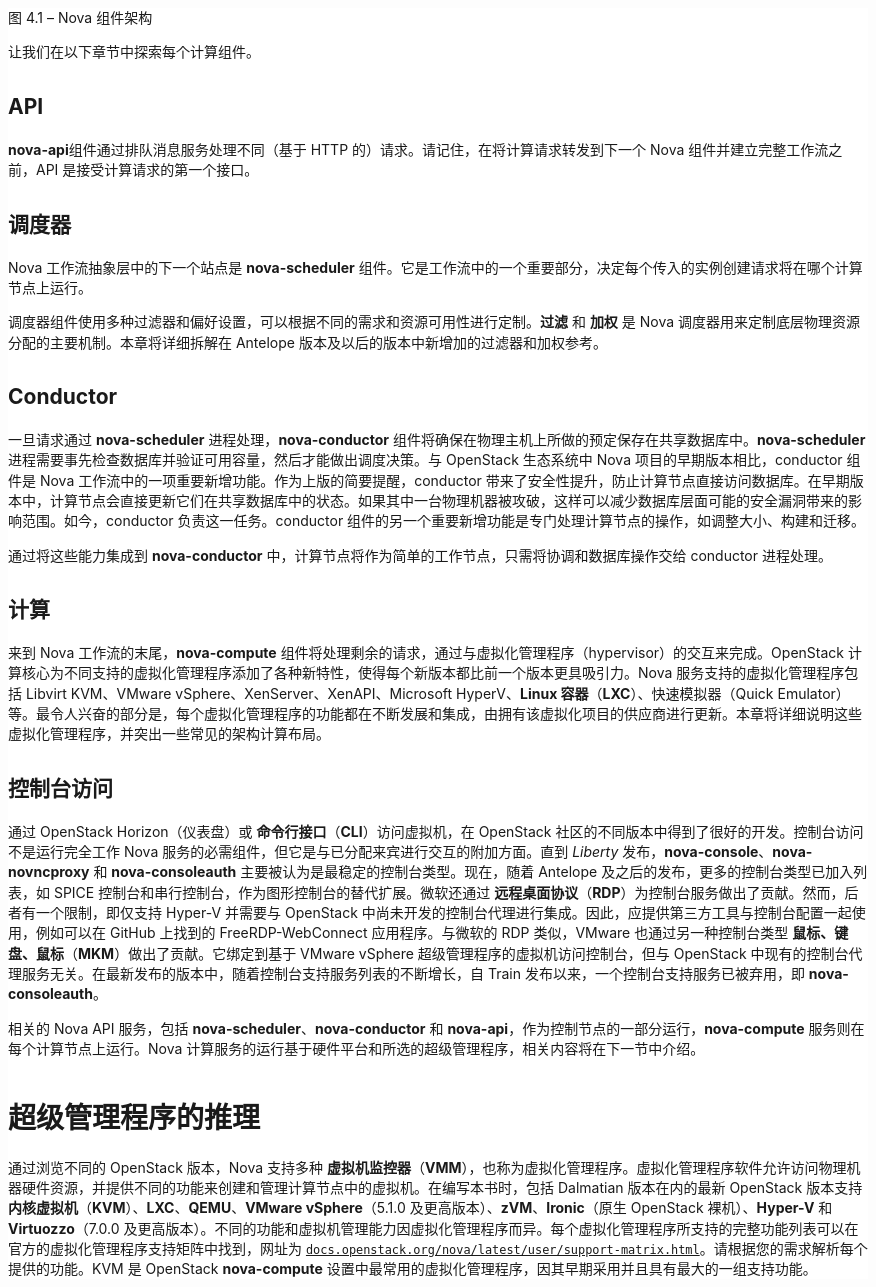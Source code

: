 图 4.1 – Nova 组件架构

让我们在以下章节中探索每个计算组件。

## API

**nova-api**组件通过排队消息服务处理不同（基于 HTTP 的）请求。请记住，在将计算请求转发到下一个 Nova 组件并建立完整工作流之前，API 是接受计算请求的第一个接口。

## 调度器

Nova 工作流抽象层中的下一个站点是 **nova-scheduler** 组件。它是工作流中的一个重要部分，决定每个传入的实例创建请求将在哪个计算节点上运行。

调度器组件使用多种过滤器和偏好设置，可以根据不同的需求和资源可用性进行定制。**过滤** 和 **加权** 是 Nova 调度器用来定制底层物理资源分配的主要机制。本章将详细拆解在 Antelope 版本及以后的版本中新增加的过滤器和加权参考。

## Conductor

一旦请求通过 **nova-scheduler** 进程处理，**nova-conductor** 组件将确保在物理主机上所做的预定保存在共享数据库中。**nova-scheduler** 进程需要事先检查数据库并验证可用容量，然后才能做出调度决策。与 OpenStack 生态系统中 Nova 项目的早期版本相比，conductor 组件是 Nova 工作流中的一项重要新增功能。作为上版的简要提醒，conductor 带来了安全性提升，防止计算节点直接访问数据库。在早期版本中，计算节点会直接更新它们在共享数据库中的状态。如果其中一台物理机器被攻破，这样可以减少数据库层面可能的安全漏洞带来的影响范围。如今，conductor 负责这一任务。conductor 组件的另一个重要新增功能是专门处理计算节点的操作，如调整大小、构建和迁移。

通过将这些能力集成到 **nova-conductor** 中，计算节点将作为简单的工作节点，只需将协调和数据库操作交给 conductor 进程处理。

## 计算

来到 Nova 工作流的末尾，**nova-compute** 组件将处理剩余的请求，通过与虚拟化管理程序（hypervisor）的交互来完成。OpenStack 计算核心为不同支持的虚拟化管理程序添加了各种新特性，使得每个新版本都比前一个版本更具吸引力。Nova 服务支持的虚拟化管理程序包括 Libvirt KVM、VMware vSphere、XenServer、XenAPI、Microsoft HyperV、**Linux 容器**（**LXC**）、快速模拟器（Quick Emulator）等。最令人兴奋的部分是，每个虚拟化管理程序的功能都在不断发展和集成，由拥有该虚拟化项目的供应商进行更新。本章将详细说明这些虚拟化管理程序，并突出一些常见的架构计算布局。

## 控制台访问

通过 OpenStack Horizon（仪表盘）或 **命令行接口**（**CLI**）访问虚拟机，在 OpenStack 社区的不同版本中得到了很好的开发。控制台访问不是运行完全工作 Nova 服务的必需组件，但它是与已分配来宾进行交互的附加方面。直到 *Liberty* 发布，**nova-console**、**nova-novncproxy** 和 **nova-consoleauth** 主要被认为是最稳定的控制台类型。现在，随着 Antelope 及之后的发布，更多的控制台类型已加入列表，如 SPICE 控制台和串行控制台，作为图形控制台的替代扩展。微软还通过 **远程桌面协议**（**RDP**）为控制台服务做出了贡献。然而，后者有一个限制，即仅支持 Hyper-V 并需要与 OpenStack 中尚未开发的控制台代理进行集成。因此，应提供第三方工具与控制台配置一起使用，例如可以在 GitHub 上找到的 FreeRDP-WebConnect 应用程序。与微软的 RDP 类似，VMware 也通过另一种控制台类型 **鼠标、键盘、鼠标**（**MKM**）做出了贡献。它绑定到基于 VMware vSphere 超级管理程序的虚拟机访问控制台，但与 OpenStack 中现有的控制台代理服务无关。在最新发布的版本中，随着控制台支持服务列表的不断增长，自 Train 发布以来，一个控制台支持服务已被弃用，即 **nova-consoleauth**。

相关的 Nova API 服务，包括 **nova-scheduler**、**nova-conductor** 和 **nova-api**，作为控制节点的一部分运行，**nova-compute** 服务则在每个计算节点上运行。Nova 计算服务的运行基于硬件平台和所选的超级管理程序，相关内容将在下一节中介绍。

# 超级管理程序的推理

通过浏览不同的 OpenStack 版本，Nova 支持多种 **虚拟机监控器**（**VMM**），也称为虚拟化管理程序。虚拟化管理程序软件允许访问物理机器硬件资源，并提供不同的功能来创建和管理计算节点中的虚拟机。在编写本书时，包括 Dalmatian 版本在内的最新 OpenStack 版本支持 **内核虚拟机**（**KVM**）、**LXC**、**QEMU**、**VMware vSphere**（5.1.0 及更高版本）、**zVM**、**Ironic**（原生 OpenStack 裸机）、**Hyper-V** 和 **Virtuozzo**（7.0.0 及更高版本）。不同的功能和虚拟机管理能力因虚拟化管理程序而异。每个虚拟化管理程序所支持的完整功能列表可以在官方的虚拟化管理程序支持矩阵中找到，网址为 [`docs.openstack.org/nova/latest/user/support-matrix.html`](https://docs.openstack.org/nova/latest/user/support-matrix.html)。请根据您的需求解析每个提供的功能。KVM 是 OpenStack **nova-compute** 设置中最常用的虚拟化管理程序，因其早期采用并且具有最大的一组支持功能。
